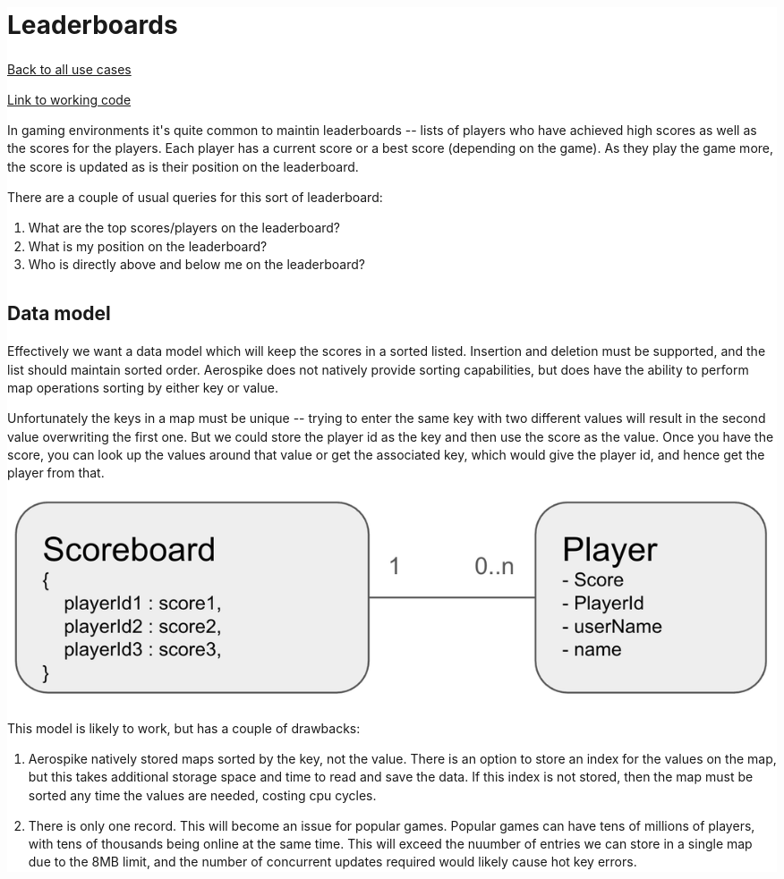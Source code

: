 # Leaderboards
[Back to all use cases](../README.md)

[Link to working code](../source/src/main/java/com/aerospike/examples/gaming/Leaderboard.java)

In gaming environments it's quite common to maintin leaderboards -- lists of players who have achieved high scores as well as the scores for the players. Each player has a current score or a best score (depending on the game). As they play the game more, the score is updated as is their position on the leaderboard.

There are a couple of usual queries for this sort of leaderboard:
1. What are the top scores/players on the leaderboard?
2. What is my position on the leaderboard?
3. Who is directly above and below me on the leaderboard?

## Data model
Effectively we want a data model which will keep the scores in a sorted listed. Insertion and deletion must be supported, and the list should maintain sorted order. Aerospike does not natively provide sorting capabilities, but does have the ability to perform map operations sorting by either key or value. 

Unfortunately the keys in a map must be unique -- trying to enter the same key with two different values will result in the second value overwriting the first one. But we could store the player id as the key and then use the score as the value. Once you have the score, you can look up the values around that value or get the associated key, which would give the player id, and hence get the player from that.

![Scoreboard data model 1](../images/scoreboard-data-model-1.png)

This model is likely to work, but has a couple of drawbacks:

1. Aerospike natively stored maps sorted by the key, not the value. There is an option to store an index for the values on the map, but this takes additional storage space and time to read and save the data. If this index is not stored, then the map must be sorted any time the values are needed, costing cpu cycles.

2. There is only one record. This will become an issue for popular games. Popular games can have tens of millions of players, with tens of thousands being online at the same time. This will exceed the nuumber of entries we can store in a single map due to the 8MB limit, and the number of concurrent updates required would likely cause hot key errors.
